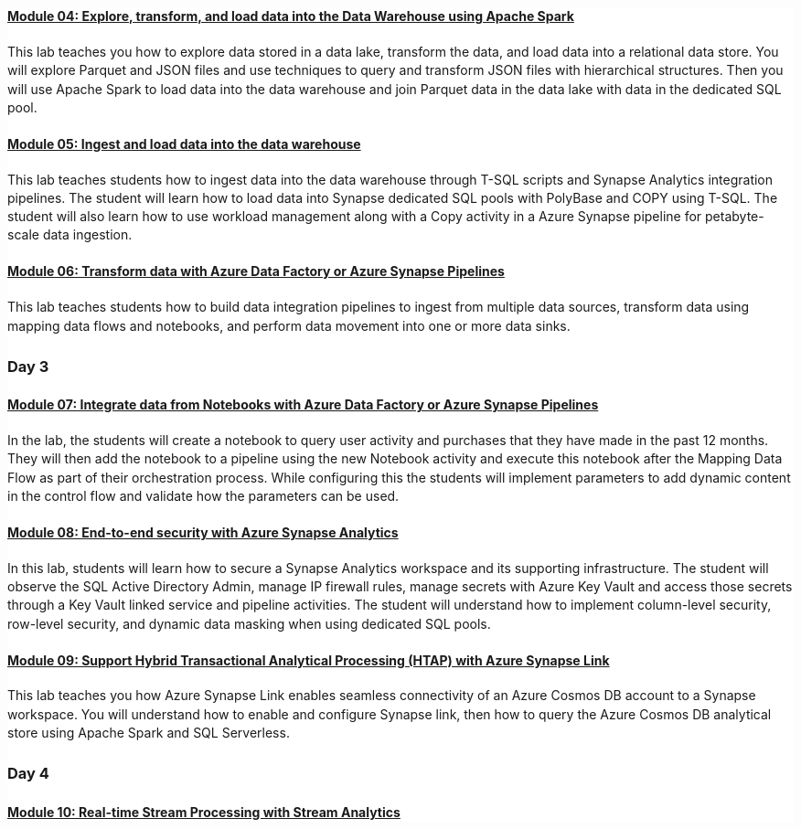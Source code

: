 #### [Module 04: Explore, transform, and load data into the Data Warehouse using Apache Spark](Instructions/Labs/LAB_04_data_warehouse_using_apache_spark.md)

This lab teaches you how to explore data stored in a data lake, transform the data, and load data into a relational data store. You will explore Parquet and JSON files and use techniques to query and transform JSON files with hierarchical structures. Then you will use Apache Spark to load data into the data warehouse and join Parquet data in the data lake with data in the dedicated SQL pool.

#### [Module 05: Ingest and load data into the data warehouse](Instructions/Labs/LAB_05_load_data_into_the_data_warehouse.md)

This lab teaches students how to ingest data into the data warehouse through T-SQL scripts and Synapse Analytics integration pipelines. The student will learn how to load data into Synapse dedicated SQL pools with PolyBase and COPY using T-SQL. The student will also learn how to use workload management along with a Copy activity in a Azure Synapse pipeline for petabyte-scale data ingestion.

#### [Module 06: Transform data with Azure Data Factory or Azure Synapse Pipelines](Instructions/Labs/LAB_06_transform_data_with_pipelines.md)

This lab teaches students how to build data integration pipelines to ingest from multiple data sources, transform data using mapping data flows and notebooks, and perform data movement into one or more data sinks.

### Day 3

#### [Module 07: Integrate data from Notebooks with Azure Data Factory or Azure Synapse Pipelines](Instructions/Labs/LAB_07_integrate_data_from_notebooks.md)

In the lab, the students will create a notebook to query user activity and purchases that they have made in the past 12 months. They will then add the notebook to a pipeline using the new Notebook activity and execute this notebook after the Mapping Data Flow as part of their orchestration process. While configuring this the students will implement parameters to add dynamic content in the control flow and validate how the parameters can be used.

#### [Module 08: End-to-end security with Azure Synapse Analytics](Instructions/Labs/LAB_08_security_with_synapse_analytics.md)

In this lab, students will learn how to secure a Synapse Analytics workspace and its supporting infrastructure. The student will observe the SQL Active Directory Admin, manage IP firewall rules, manage secrets with Azure Key Vault and access those secrets through a Key Vault linked service and pipeline activities. The student will understand how to implement column-level security, row-level security, and dynamic data masking when using dedicated SQL pools.

#### [Module 09: Support Hybrid Transactional Analytical Processing (HTAP) with Azure Synapse Link](Instructions/Labs/LAB_09_htap_with_azure_synapse_link.md)

This lab teaches you how Azure Synapse Link enables seamless connectivity of an Azure Cosmos DB account to a Synapse workspace. You will understand how to enable and configure Synapse link, then how to query the Azure Cosmos DB analytical store using Apache Spark and SQL Serverless.
### Day 4
#### [Module 10: Real-time Stream Processing with Stream Analytics](Instructions/Labs/LAB_10_stream_analytics.md)
